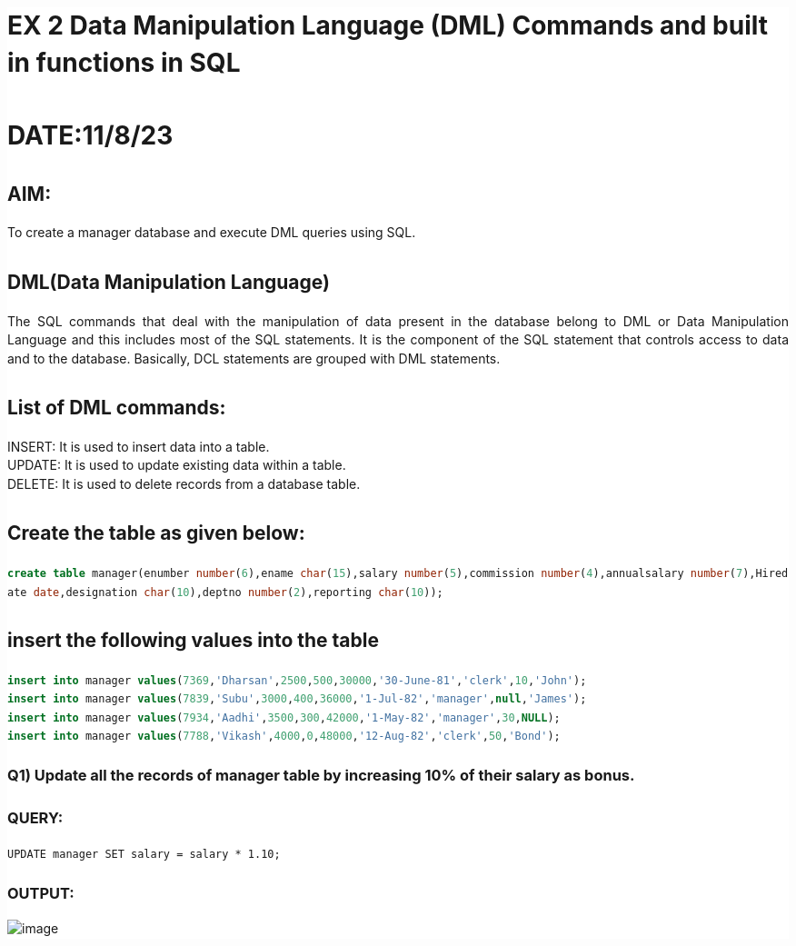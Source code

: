 # EX 2 Data Manipulation Language (DML) Commands and built in functions in SQL
# DATE:11/8/23
## AIM:
To create a manager database and execute DML queries using SQL.


## DML(Data Manipulation Language)
<div align="justify">
The SQL commands that deal with the manipulation of data present in the database belong to DML or Data Manipulation Language and this includes most of the SQL statements. It is the component of the SQL statement that controls access to data and to the database. Basically, DCL statements are grouped with DML statements.
</div>

## List of DML commands: 
<div align="justify">
INSERT: It is used to insert data into a table.<br>
UPDATE: It is used to update existing data within a table.<br>
DELETE: It is used to delete records from a database table.<br>
</div>

## Create the table as given below:
```sql
create table manager(enumber number(6),ename char(15),salary number(5),commission number(4),annualsalary number(7),Hiredate date,designation char(10),deptno number(2),reporting char(10));
```
## insert the following values into the table
```sql
insert into manager values(7369,'Dharsan',2500,500,30000,'30-June-81','clerk',10,'John');
insert into manager values(7839,'Subu',3000,400,36000,'1-Jul-82','manager',null,'James');
insert into manager values(7934,'Aadhi',3500,300,42000,'1-May-82','manager',30,NULL);
insert into manager values(7788,'Vikash',4000,0,48000,'12-Aug-82','clerk',50,'Bond');
```

### Q1) Update all the records of manager table by increasing 10% of their salary as bonus.

### QUERY:
`UPDATE manager SET salary = salary * 1.10;`

### OUTPUT:
![image](https://github.com/Vijisdurai/EX-2-Data-Manipulation-Language-DML-and-Data-Control-Language-DCL-Commands/assets/118343184/ace1d2d3-eddc-442a-bc6d-12b5c3b0439b)
